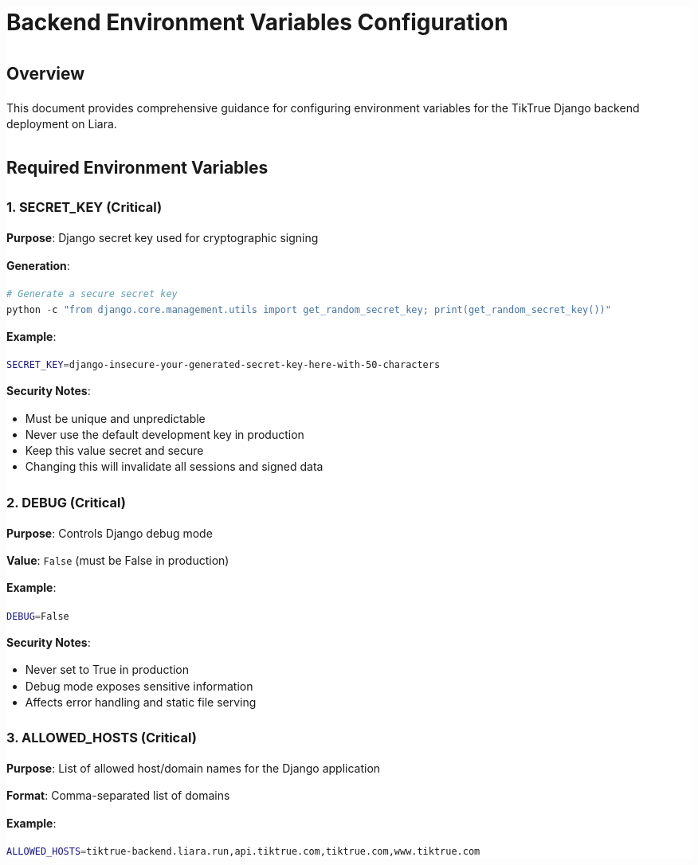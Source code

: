 # Backend Environment Variables Configuration

## Overview

This document provides comprehensive guidance for configuring environment variables for the TikTrue Django backend deployment on Liara.

## Required Environment Variables

### 1. SECRET_KEY (Critical)

**Purpose**: Django secret key used for cryptographic signing

**Generation**:
```python
# Generate a secure secret key
python -c "from django.core.management.utils import get_random_secret_key; print(get_random_secret_key())"
```

**Example**:
```bash
SECRET_KEY=django-insecure-your-generated-secret-key-here-with-50-characters
```

**Security Notes**:
- Must be unique and unpredictable
- Never use the default development key in production
- Keep this value secret and secure
- Changing this will invalidate all sessions and signed data

### 2. DEBUG (Critical)

**Purpose**: Controls Django debug mode

**Value**: `False` (must be False in production)

**Example**:
```bash
DEBUG=False
```

**Security Notes**:
- Never set to True in production
- Debug mode exposes sensitive information
- Affects error handling and static file serving

### 3. ALLOWED_HOSTS (Critical)

**Purpose**: List of allowed host/domain names for the Django application

**Format**: Comma-separated list of domains

**Example**:
```bash
ALLOWED_HOSTS=tiktrue-backend.liara.run,api.tiktrue.com,tiktrue.com,www.tiktrue.com
```
